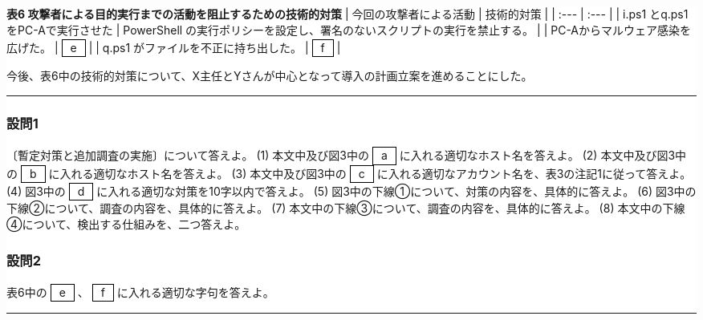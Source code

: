 **表6 攻撃者による目的実行までの活動を阻止するための技術的対策**
| 今回の攻撃者による活動 | 技術的対策 |
| :--- | :--- |
| i.ps1 とq.ps1をPC-Aで実行させた | PowerShell の実行ポリシーを設定し、署名のないスクリプトの実行を禁止する。 |
| PC-Aからマルウェア感染を広げた。 | <span style="display:inline-block; border: 1px solid black; padding: 0 10px; text-align: center;">e</span> |
| q.ps1 がファイルを不正に持ち出した。 | <span style="display:inline-block; border: 1px solid black; padding: 0 10px; text-align: center;">f</span> |

今後、表6中の技術的対策について、X主任とYさんが中心となって導入の計画立案を進めることにした。

-----

### 設問1

〔暫定対策と追加調査の実施〕について答えよ。
(1) 本文中及び図3中の <span style="display:inline-block; border: 1px solid black; padding: 0 10px; text-align: center;">a</span> に入れる適切なホスト名を答えよ。
(2) 本文中及び図3中の <span style="display:inline-block; border: 1px solid black; padding: 0 10px; text-align: center;">b</span> に入れる適切なホスト名を答えよ。
(3) 本文中及び図3中の <span style="display:inline-block; border: 1px solid black; padding: 0 10px; text-align: center;">c</span> に入れる適切なアカウント名を、表3の注記1に従って答えよ。
(4) 図3中の <span style="display:inline-block; border: 1px solid black; padding: 0 10px; text-align: center;">d</span> に入れる適切な対策を10字以内で答えよ。
(5) 図3中の下線①について、対策の内容を、具体的に答えよ。
(6) 図3中の下線②について、調査の内容を、具体的に答えよ。
(7) 本文中の下線③について、調査の内容を、具体的に答えよ。
(8) 本文中の下線④について、検出する仕組みを、二つ答えよ。

### 設問2

表6中の <span style="display:inline-block; border: 1px solid black; padding: 0 10px; text-align: center;">e</span> 、 <span style="display:inline-block; border: 1px solid black; padding: 0 10px; text-align: center;">f</span> に入れる適切な字句を答えよ。

-----

